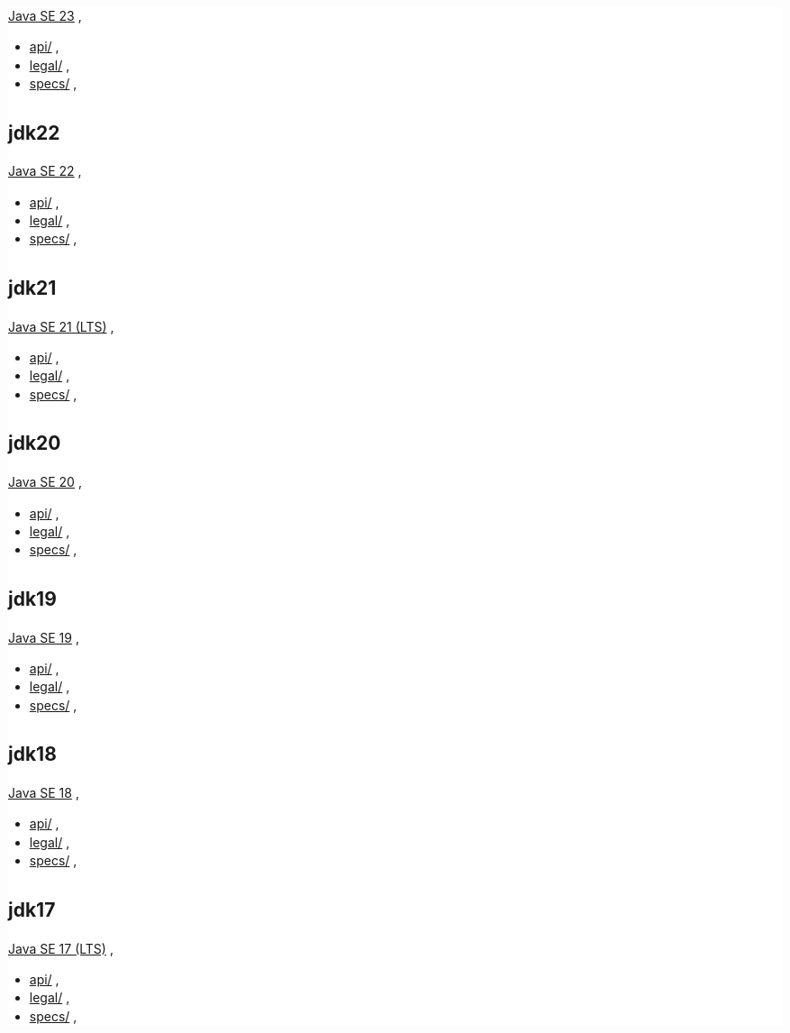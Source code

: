 [Java SE 23](jdk.23.0.2/) ,
- [api/](jdk.23.0.2/api/)  ,
- [legal/](jdk.23.0.2/legal/)  ,
- [specs/](jdk.23.0.2/specs/)  ,


## jdk22

[Java SE 22](jdk.8u451/) ,
- [api/](jdk.8u451/api/)  ,
- [legal/](jdk.8u451/legal/)  ,
- [specs/](jdk.8u451/specs/)  ,


## jdk21

[Java SE 21 (LTS)](jdk.21.0.7/) ,
- [api/](jdk.21.0.7/api/)  ,
- [legal/](jdk.21.0.7/legal/)  ,
- [specs/](jdk.21.0.7/specs/)  ,


## jdk20

[Java SE 20](jdk.20.0.2/) ,
- [api/](jdk.20.0.2/api/)  ,
- [legal/](jdk.20.0.2/legal/)  ,
- [specs/](jdk.20.0.2/specs/)  ,


## jdk19

[Java SE 19](jdk.19.0.2/) ,
- [api/](jdk.19.0.2/api/)  ,
- [legal/](jdk.19.0.2/legal/)  ,
- [specs/](jdk.19.0.2/specs/)  ,


## jdk18

[Java SE 18](jdk.18.0.2.1/) ,
- [api/](jdk.18.0.2.1/api/)  ,
- [legal/](jdk.18.0.2.1/legal/)  ,
- [specs/](jdk.18.0.2.1/specs/)  ,


## jdk17

[Java SE 17 (LTS)](jdk.17.0.15/) ,
- [api/](jdk.17.0.15/api/)  ,
- [legal/](jdk.17.0.15/legal/)  ,
- [specs/](jdk.17.0.15/specs/)  ,
